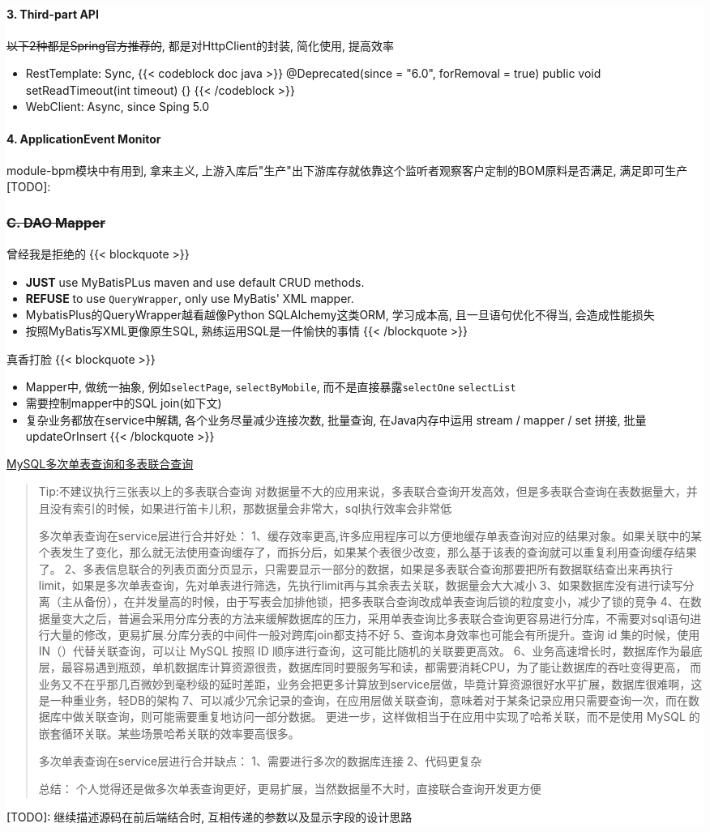 

#### 3. Third-part API
~~以下2种都是Spring官方推荐的~~, 都是对HttpClient的封装, 简化使用, 提高效率

- RestTemplate: Sync, 
  {{< codeblock doc java >}}
  @Deprecated(since = "6.0", forRemoval = true)
  public void setReadTimeout(int timeout) {}
  {{< /codeblock >}}
- WebClient: Async, since Sping 5.0


#### 4. ApplicationEvent Monitor
module-bpm模块中有用到, 拿来主义, 上游入库后"生产"出下游库存就依靠这个监听者观察客户定制的BOM原料是否满足, 满足即可生产
[TODO]:




### ~~C. DAO Mapper~~
曾经我是拒绝的
{{< blockquote >}}
- **JUST** use MyBatisPLus maven and use default CRUD methods.  
- **REFUSE** to use `QueryWrapper`, only use MyBatis' XML mapper.
- MybatisPlus的QueryWrapper越看越像Python SQLAlchemy这类ORM, 学习成本高, 且一旦语句优化不得当, 会造成性能损失
- 按照MyBatis写XML更像原生SQL, 熟练运用SQL是一件愉快的事情
{{< /blockquote >}}

真香打脸
{{< blockquote >}}

- Mapper中, 做统一抽象, 例如`selectPage`, `selectByMobile`, 而不是直接暴露`selectOne` `selectList`
- 需要控制mapper中的SQL join(如下文)
- 复杂业务都放在service中解耦, 各个业务尽量减少连接次数, 批量查询, 在Java内存中运用 stream / mapper / set 拼接, 批量updateOrInsert
{{< /blockquote >}}

[MySQL多次单表查询和多表联合查询](https://www.cnblogs.com/youmingDDD/p/11921187.html)

> Tip:不建议执行三张表以上的多表联合查询
> 对数据量不大的应用来说，多表联合查询开发高效，但是多表联合查询在表数据量大，并且没有索引的时候，如果进行笛卡儿积，那数据量会非常大，sql执行效率会非常低
>
> 多次单表查询在service层进行合并好处：
> 1、缓存效率更高,许多应用程序可以方便地缓存单表查询对应的结果对象。如果关联中的某个表发生了变化，那么就无法使用查询缓存了，而拆分后，如果某个表很少改变，那么基于该表的查询就可以重复利用查询缓存结果了。
> 2、多表信息联合的列表页面分页显示，只需要显示一部分的数据，如果是多表联合查询那要把所有数据联结查出来再执行limit，如果是多次单表查询，先对单表进行筛选，先执行limit再与其余表去关联，数据量会大大减小
> 3、如果数据库没有进行读写分离（主从备份），在并发量高的时候，由于写表会加排他锁，把多表联合查询改成单表查询后锁的粒度变小，减少了锁的竞争
> 4、在数据量变大之后，普遍会采用分库分表的方法来缓解数据库的压力，采用单表查询比多表联合查询更容易进行分库，不需要对sql语句进行大量的修改，更易扩展.分库分表的中间件一般对跨库join都支持不好
> 5、查询本身效率也可能会有所提升。查询 id 集的时候，使用 IN（）代替关联查询，可以让 MySQL 按照 ID 顺序进行查询，这可能比随机的关联要更高效。
> 6、业务高速增长时，数据库作为最底层，最容易遇到瓶颈，单机数据库计算资源很贵，数据库同时要服务写和读，都需要消耗CPU，为了能让数据库的吞吐变得更高，
> 而业务又不在乎那几百微妙到毫秒级的延时差距，业务会把更多计算放到service层做，毕竟计算资源很好水平扩展，数据库很难啊，这是一种重业务，轻DB的架构
> 7、可以减少冗余记录的查询，在应用层做关联查询，意味着对于某条记录应用只需要查询一次，而在数据库中做关联查询，则可能需要重复地访问一部分数据。
> 更进一步，这样做相当于在应用中实现了哈希关联，而不是使用 MySQL 的嵌套循环关联。某些场景哈希关联的效率要高很多。
>
> 多次单表查询在service层进行合并缺点：
> 1、需要进行多次的数据库连接
> 2、代码更复杂
>
> 总结：
> 个人觉得还是做多次单表查询更好，更易扩展，当然数据量不大时，直接联合查询开发更方便


[TODO]: 继续描述源码在前后端结合时, 互相传递的参数以及显示字段的设计思路